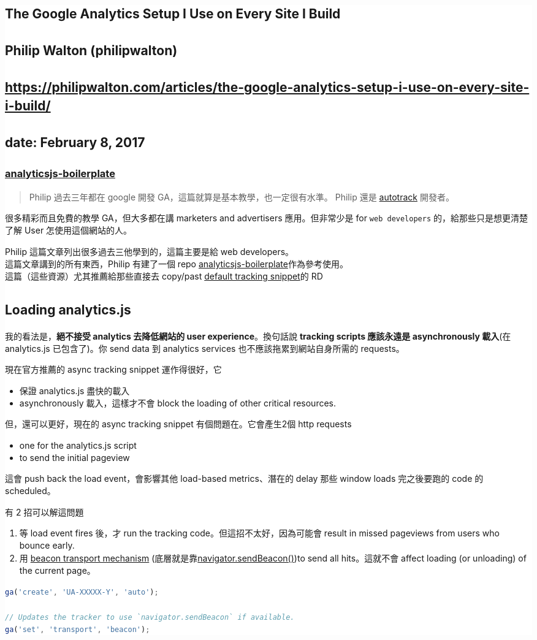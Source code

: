 ## The Google Analytics Setup I Use on Every Site I Build
## Philip Walton (philipwalton)
## https://philipwalton.com/articles/the-google-analytics-setup-i-use-on-every-site-i-build/
## date: February 8, 2017
### [analyticsjs-boilerplate](https://github.com/philipwalton/analyticsjs-boilerplate)

> Philip 過去三年都在 google 開發 GA，這篇就算是基本教學，也一定很有水準。
> Philip 還是 [autotrack](https://github.com/googleanalytics/autotrack) 開發者。

很多精彩而且免費的教學 GA，但大多都在講 marketers and advertisers 應用。但非常少是 for `web developers` 的，給那些只是想更清楚了解 User 怎使用這個網站的人。

Philip 這篇文章列出很多過去三他學到的，這篇主要是給 web developers。  
這篇文章講到的所有東西，Philip 有建了一個 repo [analyticsjs-boilerplate](https://github.com/philipwalton/analyticsjs-boilerplate)作為參考使用。  
這篇（這些資源）尤其推薦給那些直接去 copy/past [default tracking snippet](https://developers.google.com/analytics/devguides/collection/analyticsjs/#the_javascript_tracking_snippet)的 RD

## Loading analytics.js
我的看法是，**絕不接受 analytics 去降低網站的 user experience**。換句話說 **tracking scripts 應該永遠是 asynchronously 載入**(在 analytics.js 已包含了)。你 send data 到 analytics services 也不應該拖累到網站自身所需的 requests。  

現在官方推薦的 async tracking snippet 運作得很好，它
 - 保證 analytics.js 盡快的載入
 - asynchronously 載入，這樣才不會 block the loading of other critical resources.
 
但，還可以更好，現在的 async tracking snippet 有個問題在。它會產生2個 http requests
 - one for the analytics.js script
 - to send the initial pageview

這會 push back the load event，會影響其他 load-based metrics、潛在的 delay 那些 window loads 完之後要跑的 code 的 scheduled。  

有 2 招可以解這問題  
1. 等 load event fires 後，才 run the tracking code。但這招不太好，因為可能會 result in missed pageviews from users who bounce early.
2. 用 [beacon transport mechanism](https://developers.google.com/analytics/devguides/collection/analyticsjs/sending-hits#specifying_different_transport_mechanisms) (底層就是靠[navigator.sendBeacon()](https://developer.mozilla.org/en-US/docs/Web/API/Navigator/sendBeacon))to send all hits。這就不會 affect loading (or unloading) of the current page。

```javascript
ga('create', 'UA-XXXXX-Y', 'auto');

// Updates the tracker to use `navigator.sendBeacon` if available.
ga('set', 'transport', 'beacon');
```
